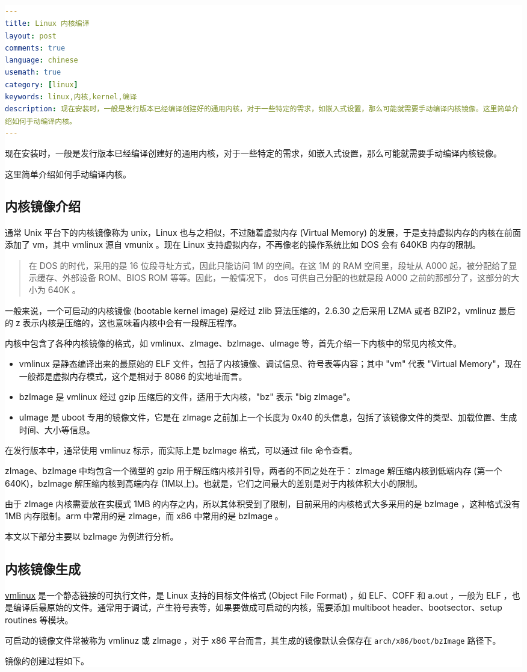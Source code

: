 ```yaml
---
title: Linux 内核编译
layout: post
comments: true
language: chinese
usemath: true
category: [linux]
keywords: linux,内核,kernel,编译
description: 现在安装时，一般是发行版本已经编译创建好的通用内核，对于一些特定的需求，如嵌入式设置，那么可能就需要手动编译内核镜像。这里简单介绍如何手动编译内核。
---
```


现在安装时，一般是发行版本已经编译创建好的通用内核，对于一些特定的需求，如嵌入式设置，那么可能就需要手动编译内核镜像。

这里简单介绍如何手动编译内核。



## 内核镜像介绍

通常 Unix 平台下的内核镜像称为 unix，Linux 也与之相似，不过随着虚拟内存 (Virtual Memory) 的发展，于是支持虚拟内存的内核在前面添加了 vm，其中 vmlinux 源自 vmunix 。现在 Linux 支持虚拟内存，不再像老的操作系统比如 DOS 会有 640KB 内存的限制。

> 在 DOS 的时代，采用的是 16 位段寻址方式，因此只能访问 1M 的空间。在这 1M 的 RAM 空间里，段址从 A000 起，被分配给了显示缓存、外部设备 ROM、BIOS ROM 等等。因此，一般情况下， dos 可供自己分配的也就是段 A000 之前的那部分了，这部分的大小为 640K 。

一般来说，一个可启动的内核镜像 (bootable kernel image) 是经过 zlib 算法压缩的，2.6.30 之后采用 LZMA 或者 BZIP2，vmlinuz 最后的 z 表示内核是压缩的，这也意味着内核中会有一段解压程序。

内核中包含了各种内核镜像的格式，如 vmlinux、zImage、bzImage、uImage 等，首先介绍一下内核中的常见内核文件。

* vmlinux 是静态编译出来的最原始的 ELF 文件，包括了内核镜像、调试信息、符号表等内容；其中 "vm" 代表 "Virtual Memory"，现在一般都是虚拟内存模式，这个是相对于 8086 的实地址而言。

* bzImage 是 vmlinux 经过 gzip 压缩后的文件，适用于大内核，"bz" 表示 "big zImage"。

* uImage 是 uboot 专用的镜像文件，它是在 zImage 之前加上一个长度为 0x40 的头信息，包括了该镜像文件的类型、加载位置、生成时间、大小等信息。

在发行版本中，通常使用 vmlinuz 标示，而实际上是 bzImage 格式，可以通过 file 命令查看。

zImage、bzImage 中均包含一个微型的 gzip 用于解压缩内核并引导，两者的不同之处在于： zImage 解压缩内核到低端内存 (第一个640K)，bzImage 解压缩内核到高端内存 (1M以上)。也就是，它们之间最大的差别是对于内核体积大小的限制。

由于 zImage 内核需要放在实模式 1MB 的内存之内，所以其体积受到了限制，目前采用的内核格式大多采用的是 bzImage ，这种格式没有 1MB 内存限制。arm 中常用的是 zImage，而 x86 中常用的是 bzImage 。

本文以下部分主要以 bzImage 为例进行分析。

## 内核镜像生成

[vmlinux](http://en.wikipedia.org/wiki/Vmlinux) 是一个静态链接的可执行文件，是 Linux 支持的目标文件格式 (Object File Format) ，如 ELF、COFF 和 a.out ，一般为 ELF ，也是编译后最原始的文件。通常用于调试，产生符号表等，如果要做成可启动的内核，需要添加 multiboot header、bootsector、setup routines 等模块。

可启动的镜像文件常被称为 vmlinuz 或 zImage ，对于 x86 平台而言，其生成的镜像默认会保存在 ```arch/x86/boot/bzImage``` 路径下。

镜像的创建过程如下。
